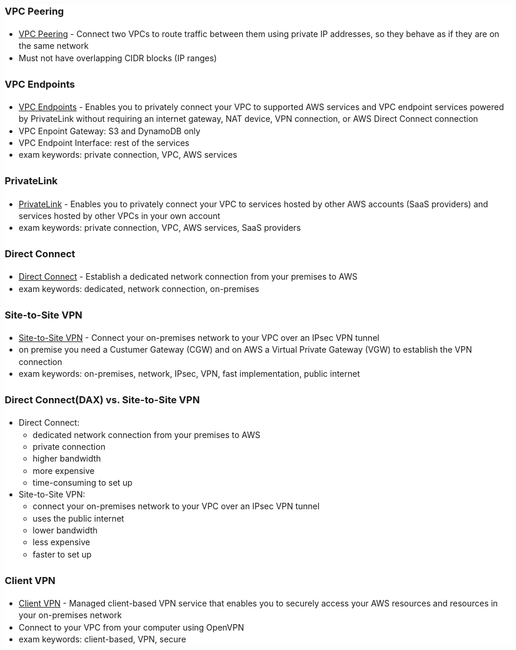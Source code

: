 ### VPC Peering
- [VPC Peering](https://docs.aws.amazon.com/vpc/latest/peering/what-is-vpc-peering.html) - Connect two VPCs to route traffic between them using private IP addresses, so they behave as if they are on the same network
- Must not have overlapping CIDR blocks (IP ranges)

### VPC Endpoints
- [VPC Endpoints](https://docs.aws.amazon.com/vpc/latest/userguide/vpc-endpoints.html) - Enables you to privately connect your VPC to supported AWS services and VPC endpoint services powered by PrivateLink without requiring an internet gateway, NAT device, VPN connection, or AWS Direct Connect connection
- VPC Enpoint Gateway: S3 and DynamoDB only
- VPC Endpoint Interface: rest of the services
- exam keywords: private connection, VPC, AWS services

### PrivateLink
- [PrivateLink](https://docs.aws.amazon.com/vpc/latest/userguide/endpoint-service.html) - Enables you to privately connect your VPC to services hosted by other AWS accounts (SaaS providers) and services hosted by other VPCs in your own account
- exam keywords: private connection, VPC, AWS services, SaaS providers

### Direct Connect
- [Direct Connect](https://aws.amazon.com/directconnect/) - Establish a dedicated network connection from your premises to AWS
- exam keywords: dedicated, network connection, on-premises

### Site-to-Site VPN
- [Site-to-Site VPN](https://docs.aws.amazon.com/vpn/latest/s2svpn/VPC_VPN.html) - Connect your on-premises network to your VPC over an IPsec VPN tunnel
- on premise you need a Custumer Gateway (CGW) and on AWS a Virtual Private Gateway (VGW) to establish the VPN connection
- exam keywords: on-premises, network, IPsec, VPN, fast implementation, public internet

### Direct Connect(DAX) vs. Site-to-Site VPN
- Direct Connect:
  - dedicated network connection from your premises to AWS
  - private connection
  - higher bandwidth
  - more expensive
  - time-consuming to set up
- Site-to-Site VPN:
  - connect your on-premises network to your VPC over an IPsec VPN tunnel
  - uses the public internet
  - lower bandwidth
  - less expensive
  - faster to set up

### Client VPN
- [Client VPN](https://docs.aws.amazon.com/vpn/latest/clientvpn-admin/what-is.html) - Managed client-based VPN service that enables you to securely access your AWS resources and resources in your on-premises network
- Connect to your VPC from your computer using OpenVPN
- exam keywords: client-based, VPN, secure
